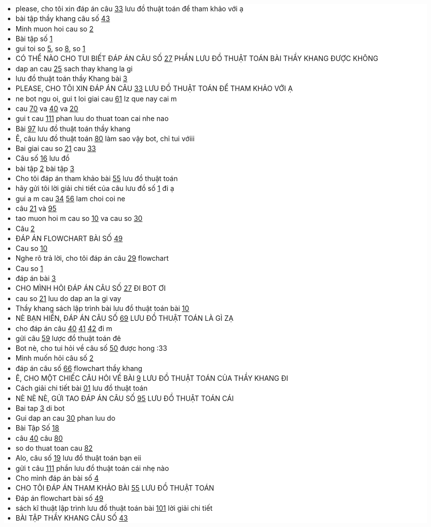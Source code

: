 - please, cho tôi xin đáp án câu [33](flowchart_quest_num) lưu đồ thuật toán để tham khảo với ạ
- bài tập thầy khang câu số [43](flowchart_quest_num)
- Minh muon hoi cau so [2](flowchart_quest_num)
- Bài tập số [1](flowchart_quest_num)
- gui toi so [5](flowchart_quest_num), so [8](flowchart_quest_num), so [1](flowchart_quest_num)
- CÓ THỂ NÀO CHO TUI BIẾT ĐÁP ÁN CÂU SỐ [27](flowchart_quest_num) PHẦN LƯU ĐỒ THUẬT TOÁN BÀI THẦY KHANG ĐƯỢC KHÔNG
- dap an cau [25](flowchart_quest_num) sach thay khang la gi
- lưu đồ thuật toán thầy Khang bài [3](flowchart_quest_num)
- PLEASE, CHO TÔI XIN ĐÁP ÁN CÂU [33](flowchart_quest_num) LƯU ĐỒ THUẬT TOÁN ĐỂ THAM KHẢO VỚI Ạ
- ne bot ngu oi, gui t loi giai cau [61](flowchart_quest_num) lz que nay cai m
- cau [70](flowchart_quest_num) va [40](flowchart_quest_num) va [20](flowchart_quest_num)
- gui t cau [111](flowchart_quest_num) phan luu do thuat toan cai nhe nao
- Bài [97](flowchart_quest_num) lưu đồ thuật toán thầy khang
- Ê, câu lưu đồ thuật toán [80](flowchart_quest_num) làm sao vậy bot, chỉ tui vớiii
- Bai giai cau so [21](flowchart_quest_num) cau [33](flowchart_quest_num)
- Câu số [16](flowchart_quest_num) lưu đồ
- bài tập [2](flowchart_quest_num) bài tập [3](flowchart_quest_num)
- Cho tôi đáp án tham khảo bài [55](flowchart_quest_num) lưu đồ thuật toán
- hãy gửi tôi lời giải chi tiết của câu lưu đồ số [1](flowchart_quest_num) đi ạ
- gui a m cau [34](flowchart_quest_num) [56](flowchart_quest_num) lam choi coi ne
- câu [21](flowchart_quest_num) và [95](flowchart_quest_num)
- tao muon hoi m cau so [10](flowchart_quest_num) va cau so [30](flowchart_quest_num)
- Câu [2](flowchart_quest_num)
- ĐÁP ÁN FLOWCHART BÀI SỐ [49](flowchart_quest_num)
- Cau so [10](flowchart_quest_num)
- Nghe rõ trả lời, cho tôi đáp án câu [29](flowchart_quest_num) flowchart
- Cau so [1](flowchart_quest_num)
- đáp án bài [3](flowchart_quest_num)
- CHO MÌNH HỎI ĐÁP ÁN CÂU SỐ [27](flowchart_quest_num) ĐI BOT ƠI
- cau so [21](flowchart_quest_num) luu do dap an la gi vay
- Thầy khang sách lập trình bài lưu đồ thuật toán bài [10](flowchart_quest_num)
- NÈ BẠN HIỀN, ĐÁP ÁN CÂU SỐ [69](flowchart_quest_num) LƯU ĐỒ THUẬT TOÁN LÀ GÌ ZẠ
- cho đáp án câu [40](flowchart_quest_num) [41](flowchart_quest_num) [42](flowchart_quest_num) đi m
- gửi câu [59](flowchart_quest_num) lược đồ thuật toán đê
- Bot nè, cho tui hỏi về câu số [50](flowchart_quest_num) được hong :33
- Mình muốn hỏi câu số [2](flowchart_quest_num)
- đáp án câu số [66](flowchart_quest_num) flowchart thầy khang
- Ê, CHO MỘT CHIẾC CÂU HỎI VỀ BÀI [9](flowchart_quest_num) LƯU ĐỒ THUẬT TOÁN CỦA THẦY KHANG ĐI
- Cách giải chi tiết bài [01](flowchart_quest_num) lưu đồ thuật toán
- NÈ NÈ NÈ, GỬI TAO ĐÁP ÁN CÂU SỐ [95](flowchart_quest_num) LƯU ĐỒ THUẬT TOÁN CÁI
- Bai tap [3](flowchart_quest_num) di bot
- Gui dap an cau [30](flowchart_quest_num) phan luu do
- Bài Tập Số [18](flowchart_quest_num)
- câu [40](flowchart_quest_num) câu [80](flowchart_quest_num)
- so do thuat toan cau [82](flowchart_quest_num)
- Alo, câu số [19](flowchart_quest_num) lưu đồ thuật toán bạn eii
- gửi t câu [111](flowchart_quest_num) phần lưu đồ thuật toán cái nhẹ nào
- Cho mình đáp án bài số [4](flowchart_quest_num)
- CHO TÔI ĐÁP ÁN THAM KHẢO BÀI [55](flowchart_quest_num) LƯU ĐỒ THUẬT TOÁN
- Đáp án flowchart bài số [49](flowchart_quest_num)
- sách kĩ thuật lập trình lưu đồ thuật toán bài [101](flowchart_quest_num) lời giải chi tiết
- BÀI TẬP THẦY KHANG CÂU SỐ [43](flowchart_quest_num)
